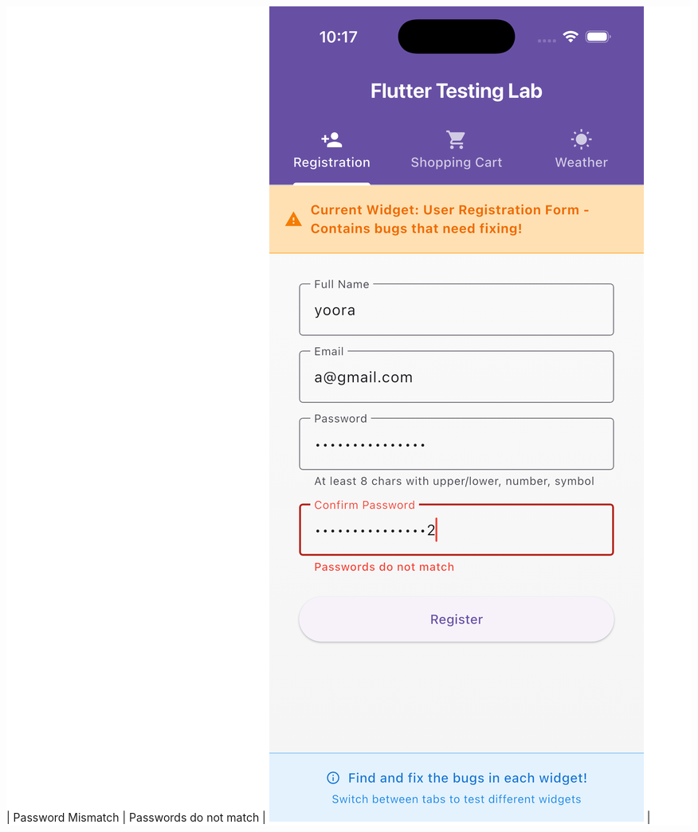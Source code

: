 | Password Mismatch | Passwords do not match | ![Password Mismatch](assets/screenshots/form/passwords_do_not_match.png) |